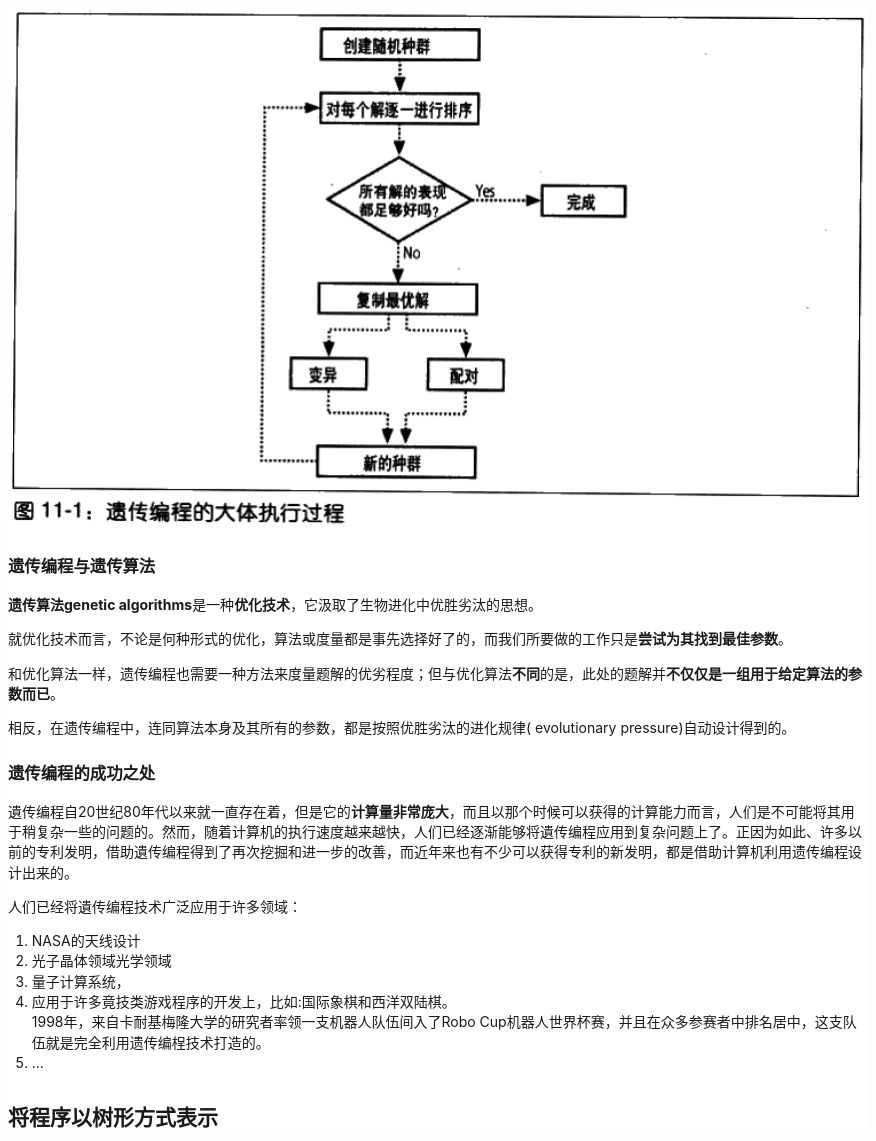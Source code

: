 ![遗传编程的一个大体过程](image/01.png)

### 遗传编程与遗传算法 ###

**遗传算法genetic algorithms**是一种**优化技术**，它汲取了生物进化中优胜劣汰的思想。

就优化技术而言，不论是何种形式的优化，算法或度量都是事先选择好了的，而我们所要做的工作只是**尝试为其找到最佳参数**。

和优化算法一样，遗传编程也需要一种方法来度量题解的优劣程度；但与优化算法**不同**的是，此处的题解并**不仅仅是一组用于给定算法的参数而已**。

相反，在遗传编程中，连同算法本身及其所有的参数，都是按照优胜劣汰的进化规律( evolutionary pressure)自动设计得到的。

### 遗传编程的成功之处 ###

遺传编程自20世纪80年代以来就一直存在着，但是它的**计算量非常庞大**，而且以那个时候可以获得的计算能力而言，人们是不可能将其用于稍复杂一些的问题的。然而，随着计算机的执行速度越来越快，人们已经逐渐能够将遺传编程应用到复杂问题上了。正因为如此、许多以前的专利发明，借助遺传编程得到了再次挖掘和进一步的改善，而近年来也有不少可以获得专利的新发明，都是借助计算机利用遗传编程设计出来的。

人们已经将遺传编程技术广泛应用于许多领域：

1. NASA的天线设计
2. 光子晶体领域光学领域
3. 量子计算系统，
4. 应用于许多竟技类游戏程序的开发上，比如:国际象棋和西洋双陆棋。<br>1998年，来自卡耐基梅隆大学的研究者率领一支机器人队伍间入了Robo Cup机器人世界杯赛，并且在众多参赛者中排名居中，这支队伍就是完全利用遗传编桯技术打造的。
5. ...

## 将程序以树形方式表示 ##
